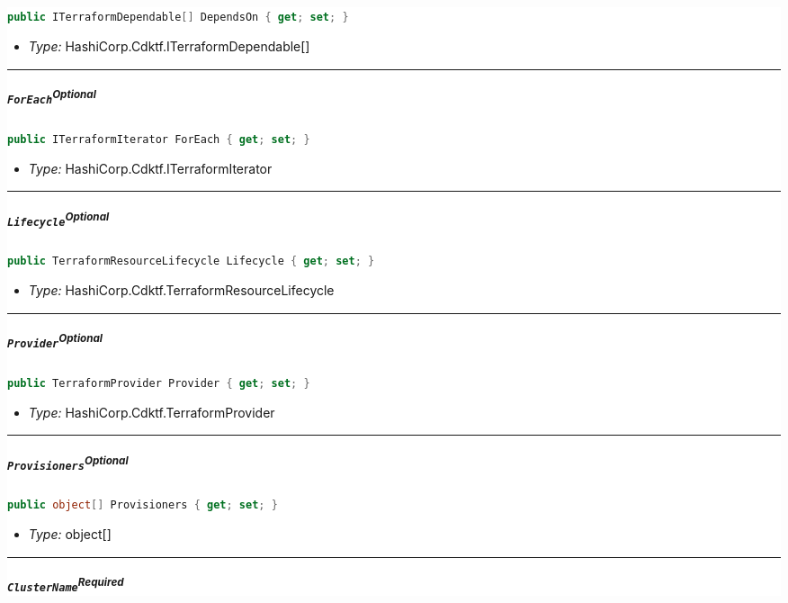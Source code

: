 ```csharp
public ITerraformDependable[] DependsOn { get; set; }
```

- *Type:* HashiCorp.Cdktf.ITerraformDependable[]

---

##### `ForEach`<sup>Optional</sup> <a name="ForEach" id="@cdktf/provider-mongodbatlas.globalClusterConfig.GlobalClusterConfigConfig.property.forEach"></a>

```csharp
public ITerraformIterator ForEach { get; set; }
```

- *Type:* HashiCorp.Cdktf.ITerraformIterator

---

##### `Lifecycle`<sup>Optional</sup> <a name="Lifecycle" id="@cdktf/provider-mongodbatlas.globalClusterConfig.GlobalClusterConfigConfig.property.lifecycle"></a>

```csharp
public TerraformResourceLifecycle Lifecycle { get; set; }
```

- *Type:* HashiCorp.Cdktf.TerraformResourceLifecycle

---

##### `Provider`<sup>Optional</sup> <a name="Provider" id="@cdktf/provider-mongodbatlas.globalClusterConfig.GlobalClusterConfigConfig.property.provider"></a>

```csharp
public TerraformProvider Provider { get; set; }
```

- *Type:* HashiCorp.Cdktf.TerraformProvider

---

##### `Provisioners`<sup>Optional</sup> <a name="Provisioners" id="@cdktf/provider-mongodbatlas.globalClusterConfig.GlobalClusterConfigConfig.property.provisioners"></a>

```csharp
public object[] Provisioners { get; set; }
```

- *Type:* object[]

---

##### `ClusterName`<sup>Required</sup> <a name="ClusterName" id="@cdktf/provider-mongodbatlas.globalClusterConfig.GlobalClusterConfigConfig.property.clusterName"></a>
